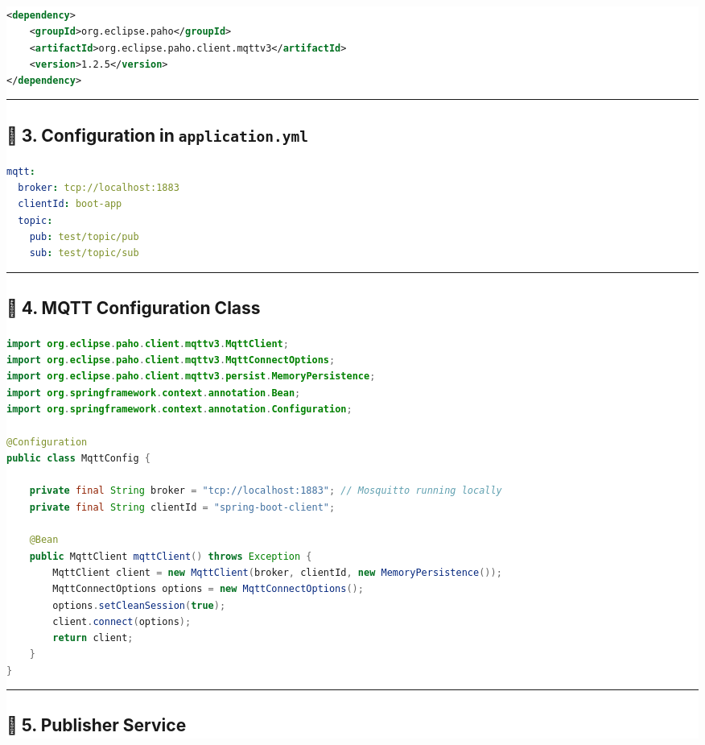 ```xml
<dependency>
    <groupId>org.eclipse.paho</groupId>
    <artifactId>org.eclipse.paho.client.mqttv3</artifactId>
    <version>1.2.5</version>
</dependency>
```

---

## 🔹 3. Configuration in `application.yml`

```yaml
mqtt:
  broker: tcp://localhost:1883
  clientId: boot-app
  topic:
    pub: test/topic/pub
    sub: test/topic/sub
```

---

## 🔹 4. MQTT Configuration Class

```java
import org.eclipse.paho.client.mqttv3.MqttClient;
import org.eclipse.paho.client.mqttv3.MqttConnectOptions;
import org.eclipse.paho.client.mqttv3.persist.MemoryPersistence;
import org.springframework.context.annotation.Bean;
import org.springframework.context.annotation.Configuration;

@Configuration
public class MqttConfig {

    private final String broker = "tcp://localhost:1883"; // Mosquitto running locally
    private final String clientId = "spring-boot-client";

    @Bean
    public MqttClient mqttClient() throws Exception {
        MqttClient client = new MqttClient(broker, clientId, new MemoryPersistence());
        MqttConnectOptions options = new MqttConnectOptions();
        options.setCleanSession(true);
        client.connect(options);
        return client;
    }
}
```

---

## 🔹 5. Publisher Service

